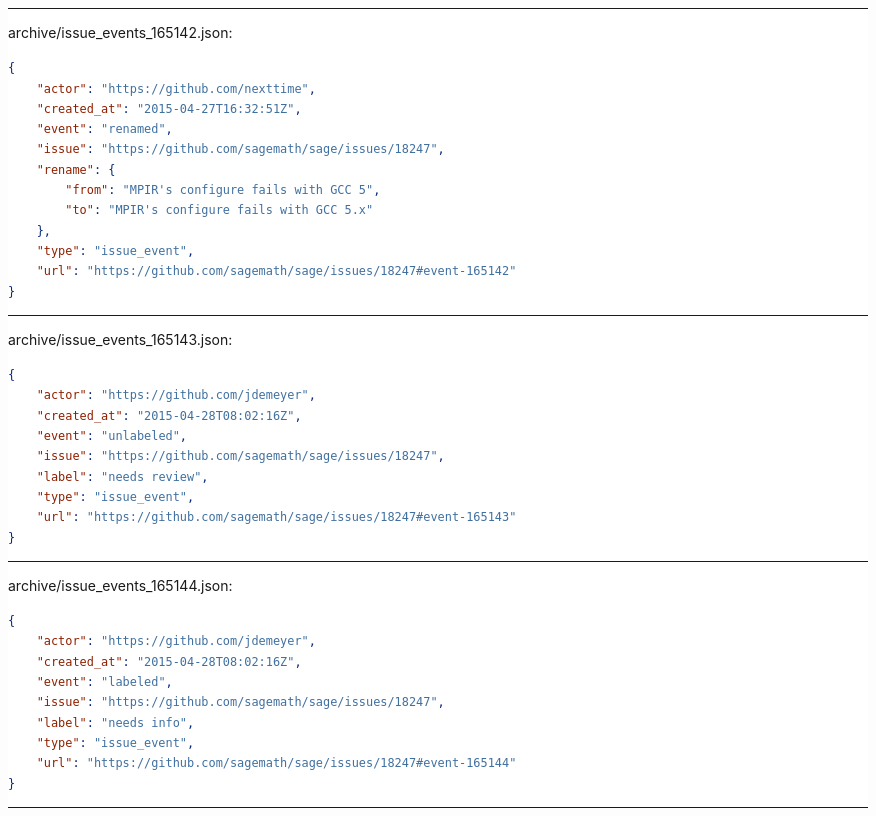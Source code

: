


---

archive/issue_events_165142.json:
```json
{
    "actor": "https://github.com/nexttime",
    "created_at": "2015-04-27T16:32:51Z",
    "event": "renamed",
    "issue": "https://github.com/sagemath/sage/issues/18247",
    "rename": {
        "from": "MPIR's configure fails with GCC 5",
        "to": "MPIR's configure fails with GCC 5.x"
    },
    "type": "issue_event",
    "url": "https://github.com/sagemath/sage/issues/18247#event-165142"
}
```



---

archive/issue_events_165143.json:
```json
{
    "actor": "https://github.com/jdemeyer",
    "created_at": "2015-04-28T08:02:16Z",
    "event": "unlabeled",
    "issue": "https://github.com/sagemath/sage/issues/18247",
    "label": "needs review",
    "type": "issue_event",
    "url": "https://github.com/sagemath/sage/issues/18247#event-165143"
}
```



---

archive/issue_events_165144.json:
```json
{
    "actor": "https://github.com/jdemeyer",
    "created_at": "2015-04-28T08:02:16Z",
    "event": "labeled",
    "issue": "https://github.com/sagemath/sage/issues/18247",
    "label": "needs info",
    "type": "issue_event",
    "url": "https://github.com/sagemath/sage/issues/18247#event-165144"
}
```



---
